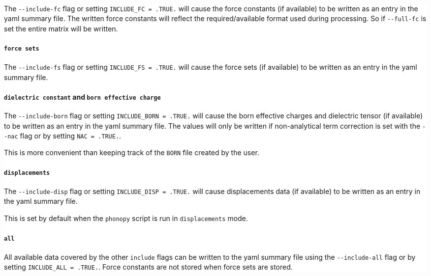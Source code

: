 The `--include-fc` flag or setting `INCLUDE_FC = .TRUE.` will cause the force
constants (if available) to be written as an entry in the yaml summary file. The
written force constants will reflect the required/available format used during
processing. So if `--full-fc` is set the entire matrix will be written.

#### `force sets`

The `--include-fs` flag or setting `INCLUDE_FS = .TRUE.` will cause the force
sets (if available) to be written as an entry in the yaml summary file.

#### `dielectric constant` and `born effective charge`

The `--include-born` flag or setting `INCLUDE_BORN = .TRUE.` will cause the born
effective charges and dielectric tensor (if available) to be written as an entry
in the yaml summary file. The values will only be written if non-analytical term
correction is set with the `--nac` flag or by setting `NAC = .TRUE.`.

This is more convenient than keeping track of the `BORN` file created by the
user.

#### `displacements`

The `--include-disp` flag or setting `INCLUDE_DISP = .TRUE.` will cause
displacements data (if available) to be written as an entry in the yaml summary
file.

This is set by default when the `phonopy` script is run in `displacements` mode.

#### `all`

All available data covered by the other `include` flags can be written to the
yaml summary file using the `--include-all` flag or by setting
`INCLUDE_ALL = .TRUE.`. Force constants are not stored when force sets are
stored.
